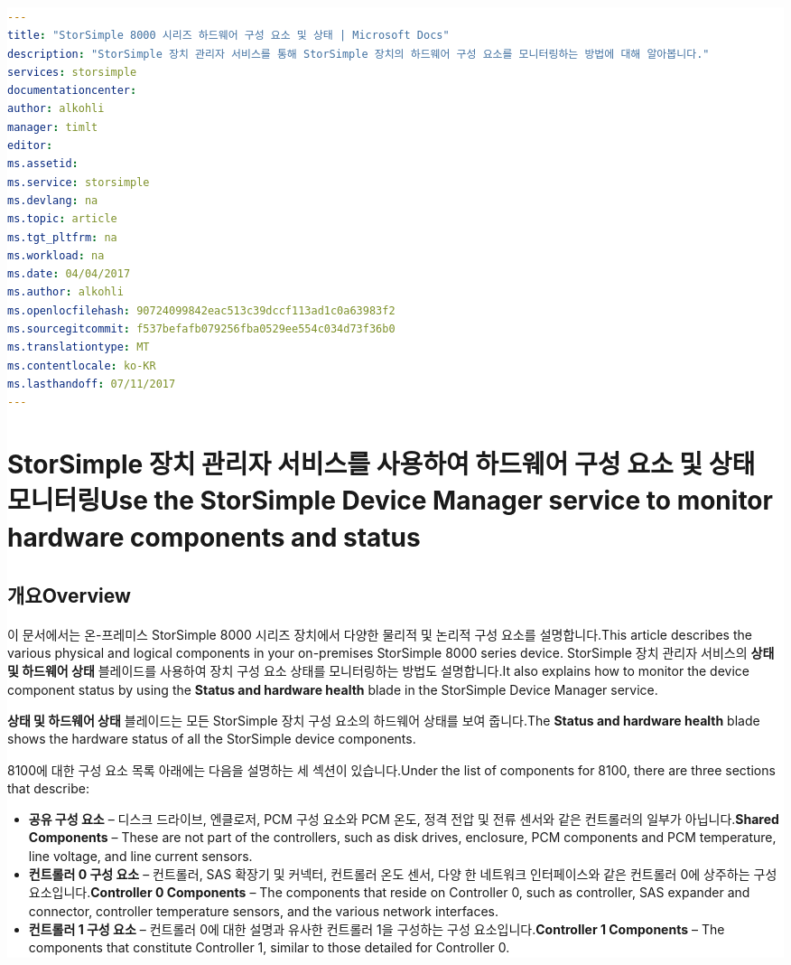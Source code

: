 ```yaml
---
title: "StorSimple 8000 시리즈 하드웨어 구성 요소 및 상태 | Microsoft Docs"
description: "StorSimple 장치 관리자 서비스를 통해 StorSimple 장치의 하드웨어 구성 요소를 모니터링하는 방법에 대해 알아봅니다."
services: storsimple
documentationcenter: 
author: alkohli
manager: timlt
editor: 
ms.assetid: 
ms.service: storsimple
ms.devlang: na
ms.topic: article
ms.tgt_pltfrm: na
ms.workload: na
ms.date: 04/04/2017
ms.author: alkohli
ms.openlocfilehash: 90724099842eac513c39dccf113ad1c0a63983f2
ms.sourcegitcommit: f537befafb079256fba0529ee554c034d73f36b0
ms.translationtype: MT
ms.contentlocale: ko-KR
ms.lasthandoff: 07/11/2017
---
```

# <a name="use-the-storsimple-device-manager-service-to-monitor-hardware-components-and-status"></a><span data-ttu-id="6c4d8-103">StorSimple 장치 관리자 서비스를 사용하여 하드웨어 구성 요소 및 상태 모니터링</span><span class="sxs-lookup"><span data-stu-id="6c4d8-103">Use the StorSimple Device Manager service to monitor hardware components and status</span></span>
## <a name="overview"></a><span data-ttu-id="6c4d8-104">개요</span><span class="sxs-lookup"><span data-stu-id="6c4d8-104">Overview</span></span>
<span data-ttu-id="6c4d8-105">이 문서에서는 온-프레미스 StorSimple 8000 시리즈 장치에서 다양한 물리적 및 논리적 구성 요소를 설명합니다.</span><span class="sxs-lookup"><span data-stu-id="6c4d8-105">This article describes the various physical and logical components in your on-premises StorSimple 8000 series device.</span></span> <span data-ttu-id="6c4d8-106">StorSimple 장치 관리자 서비스의 **상태 및 하드웨어 상태** 블레이드를 사용하여 장치 구성 요소 상태를 모니터링하는 방법도 설명합니다.</span><span class="sxs-lookup"><span data-stu-id="6c4d8-106">It also explains how to monitor the device component status by using the **Status and hardware health** blade in the StorSimple Device Manager service.</span></span>

<span data-ttu-id="6c4d8-107">**상태 및 하드웨어 상태** 블레이드는 모든 StorSimple 장치 구성 요소의 하드웨어 상태를 보여 줍니다.</span><span class="sxs-lookup"><span data-stu-id="6c4d8-107">The **Status and hardware health** blade shows the hardware status of all the StorSimple device components.</span></span>

<span data-ttu-id="6c4d8-108">8100에 대한 구성 요소 목록 아래에는 다음을 설명하는 세 섹션이 있습니다.</span><span class="sxs-lookup"><span data-stu-id="6c4d8-108">Under the list of components for 8100, there are three sections that describe:</span></span>

* <span data-ttu-id="6c4d8-109">**공유 구성 요소** – 디스크 드라이브, 엔클로저, PCM 구성 요소와 PCM 온도, 정격 전압 및 전류 센서와 같은 컨트롤러의 일부가 아닙니다.</span><span class="sxs-lookup"><span data-stu-id="6c4d8-109">**Shared Components** – These are not part of the controllers, such as disk drives, enclosure, PCM components and PCM temperature, line voltage, and line current sensors.</span></span>
* <span data-ttu-id="6c4d8-110">**컨트롤러 0 구성 요소** – 컨트롤러, SAS 확장기 및 커넥터, 컨트롤러 온도 센서, 다양 한 네트워크 인터페이스와 같은 컨트롤러 0에 상주하는 구성 요소입니다.</span><span class="sxs-lookup"><span data-stu-id="6c4d8-110">**Controller 0 Components** – The components that reside on Controller 0, such as controller, SAS expander and connector, controller temperature sensors, and the various network interfaces.</span></span>
* <span data-ttu-id="6c4d8-111">**컨트롤러 1 구성 요소** – 컨트롤러 0에 대한 설명과 유사한 컨트롤러 1을 구성하는 구성 요소입니다.</span><span class="sxs-lookup"><span data-stu-id="6c4d8-111">**Controller 1 Components** – The components that constitute Controller 1, similar to those detailed for Controller 0.</span></span>
